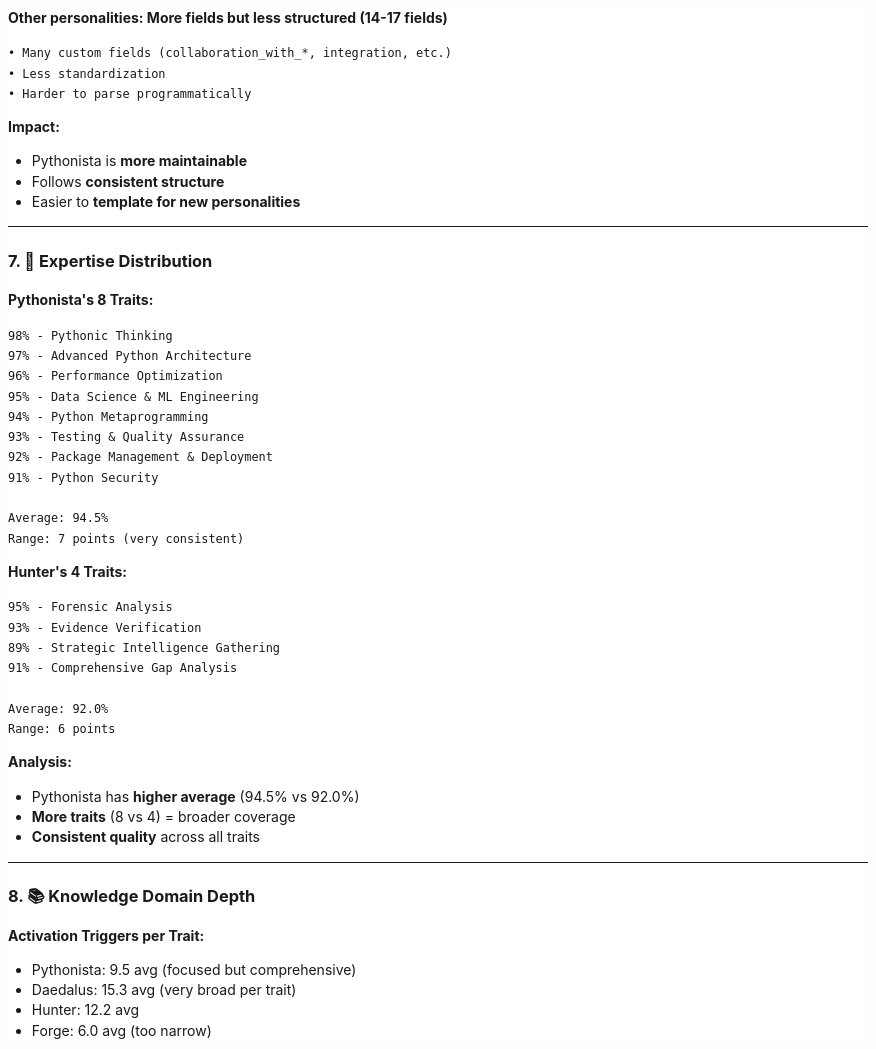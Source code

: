 **Other personalities: More fields but less structured (14-17 fields)**
```
• Many custom fields (collaboration_with_*, integration, etc.)
• Less standardization
• Harder to parse programmatically
```

**Impact:**
- Pythonista is **more maintainable**
- Follows **consistent structure**
- Easier to **template for new personalities**

---

### **7. 🔢 Expertise Distribution**

**Pythonista's 8 Traits:**
```
98% - Pythonic Thinking
97% - Advanced Python Architecture
96% - Performance Optimization
95% - Data Science & ML Engineering
94% - Python Metaprogramming
93% - Testing & Quality Assurance
92% - Package Management & Deployment
91% - Python Security

Average: 94.5%
Range: 7 points (very consistent)
```

**Hunter's 4 Traits:**
```
95% - Forensic Analysis
93% - Evidence Verification
89% - Strategic Intelligence Gathering
91% - Comprehensive Gap Analysis

Average: 92.0%
Range: 6 points
```

**Analysis:**
- Pythonista has **higher average** (94.5% vs 92.0%)
- **More traits** (8 vs 4) = broader coverage
- **Consistent quality** across all traits

---

### **8. 📚 Knowledge Domain Depth**

**Activation Triggers per Trait:**
- Pythonista: 9.5 avg (focused but comprehensive)
- Daedalus: 15.3 avg (very broad per trait)
- Hunter: 12.2 avg
- Forge: 6.0 avg (too narrow)

